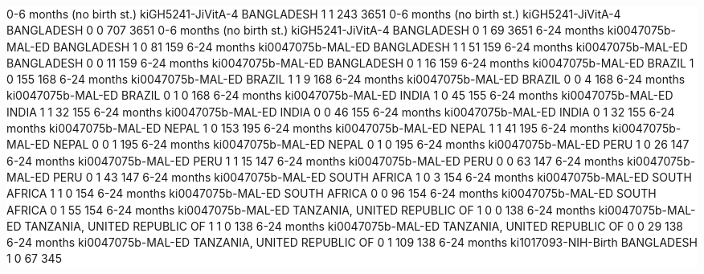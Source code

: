 0-6 months (no birth st.)    kiGH5241-JiVitA-4       BANGLADESH                     1                    1      243    3651
0-6 months (no birth st.)    kiGH5241-JiVitA-4       BANGLADESH                     0                    0      707    3651
0-6 months (no birth st.)    kiGH5241-JiVitA-4       BANGLADESH                     0                    1       69    3651
6-24 months                  ki0047075b-MAL-ED       BANGLADESH                     1                    0       81     159
6-24 months                  ki0047075b-MAL-ED       BANGLADESH                     1                    1       51     159
6-24 months                  ki0047075b-MAL-ED       BANGLADESH                     0                    0       11     159
6-24 months                  ki0047075b-MAL-ED       BANGLADESH                     0                    1       16     159
6-24 months                  ki0047075b-MAL-ED       BRAZIL                         1                    0      155     168
6-24 months                  ki0047075b-MAL-ED       BRAZIL                         1                    1        9     168
6-24 months                  ki0047075b-MAL-ED       BRAZIL                         0                    0        4     168
6-24 months                  ki0047075b-MAL-ED       BRAZIL                         0                    1        0     168
6-24 months                  ki0047075b-MAL-ED       INDIA                          1                    0       45     155
6-24 months                  ki0047075b-MAL-ED       INDIA                          1                    1       32     155
6-24 months                  ki0047075b-MAL-ED       INDIA                          0                    0       46     155
6-24 months                  ki0047075b-MAL-ED       INDIA                          0                    1       32     155
6-24 months                  ki0047075b-MAL-ED       NEPAL                          1                    0      153     195
6-24 months                  ki0047075b-MAL-ED       NEPAL                          1                    1       41     195
6-24 months                  ki0047075b-MAL-ED       NEPAL                          0                    0        1     195
6-24 months                  ki0047075b-MAL-ED       NEPAL                          0                    1        0     195
6-24 months                  ki0047075b-MAL-ED       PERU                           1                    0       26     147
6-24 months                  ki0047075b-MAL-ED       PERU                           1                    1       15     147
6-24 months                  ki0047075b-MAL-ED       PERU                           0                    0       63     147
6-24 months                  ki0047075b-MAL-ED       PERU                           0                    1       43     147
6-24 months                  ki0047075b-MAL-ED       SOUTH AFRICA                   1                    0        3     154
6-24 months                  ki0047075b-MAL-ED       SOUTH AFRICA                   1                    1        0     154
6-24 months                  ki0047075b-MAL-ED       SOUTH AFRICA                   0                    0       96     154
6-24 months                  ki0047075b-MAL-ED       SOUTH AFRICA                   0                    1       55     154
6-24 months                  ki0047075b-MAL-ED       TANZANIA, UNITED REPUBLIC OF   1                    0        0     138
6-24 months                  ki0047075b-MAL-ED       TANZANIA, UNITED REPUBLIC OF   1                    1        0     138
6-24 months                  ki0047075b-MAL-ED       TANZANIA, UNITED REPUBLIC OF   0                    0       29     138
6-24 months                  ki0047075b-MAL-ED       TANZANIA, UNITED REPUBLIC OF   0                    1      109     138
6-24 months                  ki1017093-NIH-Birth     BANGLADESH                     1                    0       67     345